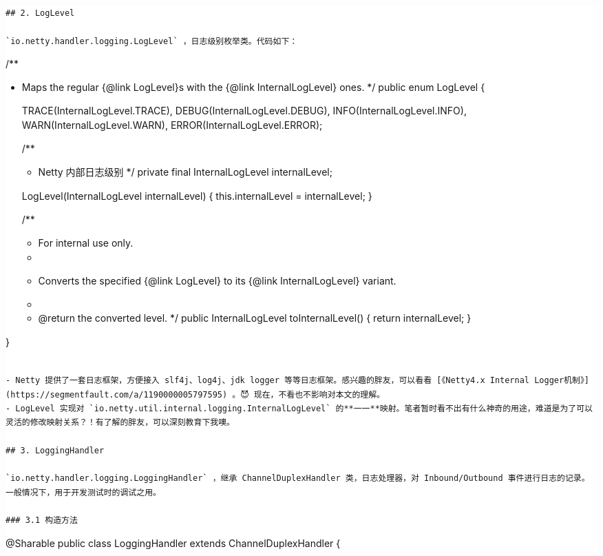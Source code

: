 ```
## 2. LogLevel

`io.netty.handler.logging.LogLevel` ，日志级别枚举类。代码如下：

```
/**
 * Maps the regular {@link LogLevel}s with the {@link InternalLogLevel} ones.
 */
public enum LogLevel {

    TRACE(InternalLogLevel.TRACE),
    DEBUG(InternalLogLevel.DEBUG),
    INFO(InternalLogLevel.INFO),
    WARN(InternalLogLevel.WARN),
    ERROR(InternalLogLevel.ERROR);

    /**
     * Netty 内部日志级别
     */
    private final InternalLogLevel internalLevel;

    LogLevel(InternalLogLevel internalLevel) {
        this.internalLevel = internalLevel;
    }

    /**
     * For internal use only.
     *
     * <p/>Converts the specified {@link LogLevel} to its {@link InternalLogLevel} variant.
     *
     * @return the converted level.
     */
    public InternalLogLevel toInternalLevel() {
        return internalLevel;
    }

}
```

- Netty 提供了一套日志框架，方便接入 slf4j、log4j、jdk logger 等等日志框架。感兴趣的胖友，可以看看 [《Netty4.x Internal Logger机制》](https://segmentfault.com/a/1190000005797595) 。😈 现在，不看也不影响对本文的理解。
- LogLevel 实现对 `io.netty.util.internal.logging.InternalLogLevel` 的**一一**映射。笔者暂时看不出有什么神奇的用途，难道是为了可以灵活的修改映射关系？！有了解的胖友，可以深刻教育下我噢。

## 3. LoggingHandler

`io.netty.handler.logging.LoggingHandler` ，继承 ChannelDuplexHandler 类，日志处理器，对 Inbound/Outbound 事件进行日志的记录。一般情况下，用于开发测试时的调试之用。

### 3.1 构造方法

```
@Sharable
public class LoggingHandler extends ChannelDuplexHandler {
